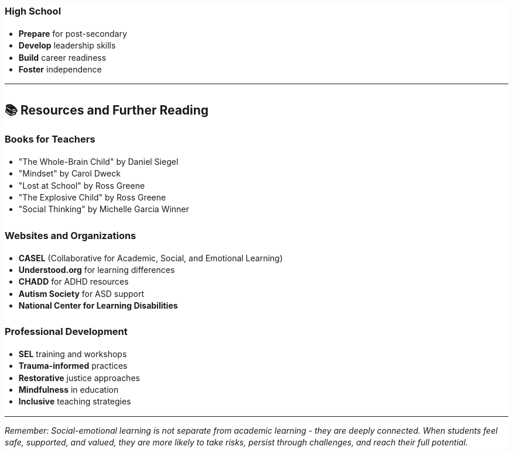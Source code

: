 ### **High School**
- **Prepare** for post-secondary
- **Develop** leadership skills
- **Build** career readiness
- **Foster** independence

---

## 📚 Resources and Further Reading

### **Books for Teachers**
- "The Whole-Brain Child" by Daniel Siegel
- "Mindset" by Carol Dweck
- "Lost at School" by Ross Greene
- "The Explosive Child" by Ross Greene
- "Social Thinking" by Michelle Garcia Winner

### **Websites and Organizations**
- **CASEL** (Collaborative for Academic, Social, and Emotional Learning)
- **Understood.org** for learning differences
- **CHADD** for ADHD resources
- **Autism Society** for ASD support
- **National Center for Learning Disabilities**

### **Professional Development**
- **SEL** training and workshops
- **Trauma-informed** practices
- **Restorative** justice approaches
- **Mindfulness** in education
- **Inclusive** teaching strategies

---

*Remember: Social-emotional learning is not separate from academic learning - they are deeply connected. When students feel safe, supported, and valued, they are more likely to take risks, persist through challenges, and reach their full potential.*
